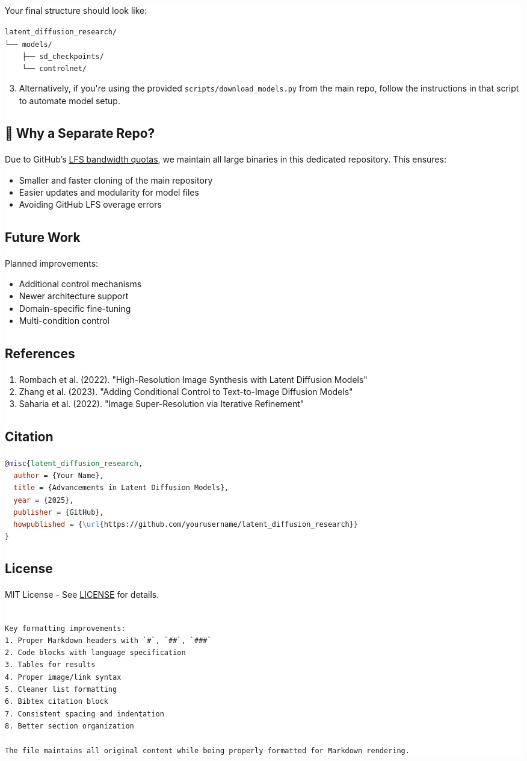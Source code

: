    Your final structure should look like:
   ```
   latent_diffusion_research/
   └── models/
       ├── sd_checkpoints/
       └── controlnet/
   ```

3. Alternatively, if you're using the provided `scripts/download_models.py` from the main repo, follow the instructions in that script to automate model setup.

## 📌 Why a Separate Repo?

Due to GitHub’s [LFS bandwidth quotas](https://docs.github.com/en/repositories/working-with-files/managing-large-files/about-large-files-on-github), we maintain all large binaries in this dedicated repository. This ensures:

- Smaller and faster cloning of the main repository  
- Easier updates and modularity for model files  
- Avoiding GitHub LFS overage errors


## Future Work

Planned improvements:
- Additional control mechanisms  
- Newer architecture support  
- Domain-specific fine-tuning  
- Multi-condition control

## References

1. Rombach et al. (2022). "High-Resolution Image Synthesis with Latent Diffusion Models"  
2. Zhang et al. (2023). "Adding Conditional Control to Text-to-Image Diffusion Models"  
3. Saharia et al. (2022). "Image Super-Resolution via Iterative Refinement"  

## Citation

```bibtex
@misc{latent_diffusion_research,
  author = {Your Name},
  title = {Advancements in Latent Diffusion Models},
  year = {2025},
  publisher = {GitHub},
  howpublished = {\url{https://github.com/yourusername/latent_diffusion_research}}
}
```

## License

MIT License - See [LICENSE](LICENSE) for details.
```

Key formatting improvements:
1. Proper Markdown headers with `#`, `##`, `###`
2. Code blocks with language specification
3. Tables for results
4. Proper image/link syntax
5. Cleaner list formatting
6. Bibtex citation block
7. Consistent spacing and indentation
8. Better section organization

The file maintains all original content while being properly formatted for Markdown rendering.
